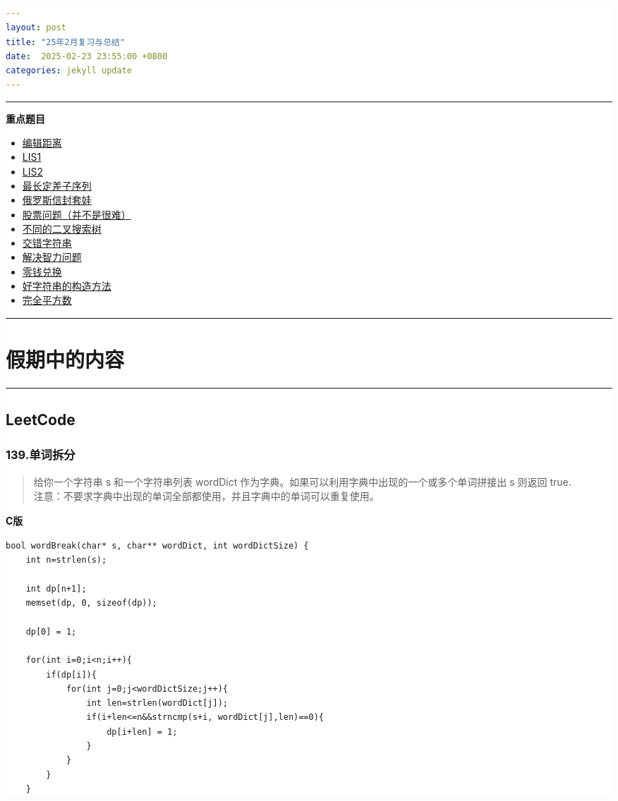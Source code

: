 ```yaml
---
layout: post
title: "25年2月复习与总结"
date:  2025-02-23 23:55:00 +0800
categories: jekyll update
---  
```


***

**重点题目**
* [编辑距离](#Edit)
* [LIS1](#LIS1)
* [LIS2](#LIS2)
* [最长定差子序列](#LDS)
* [俄罗斯信封套娃](#RussianEnv)
* [股票问题（并不是很难）](#tickets)
* [不同的二叉搜索树](#Important)
* [交错字符串](#string)
* [解决智力问题](#IQ)
* [零钱兑换](#coinChange)
* [好字符串的构造方法](#goodString)
* [完全平方数](#numSquare)


***





# 假期中的内容
-------------------------
## LeetCode

### 139.单词拆分
>给你一个字符串 s 和一个字符串列表 wordDict 作为字典。如果可以利用字典中出现的一个或多个单词拼接出 s 则返回 true.  
注意：不要求字典中出现的单词全部都使用，并且字典中的单词可以重复使用。

**C版**

    bool wordBreak(char* s, char** wordDict, int wordDictSize) {
        int n=strlen(s);

        int dp[n+1];
        memset(dp, 0, sizeof(dp));

        dp[0] = 1;

        for(int i=0;i<n;i++){
            if(dp[i]){
                for(int j=0;j<wordDictSize;j++){
                    int len=strlen(wordDict[j]);
                    if(i+len<=n&&strncmp(s+i, wordDict[j],len)==0){
                        dp[i+len] = 1;
                    }
                }
            }
        }
